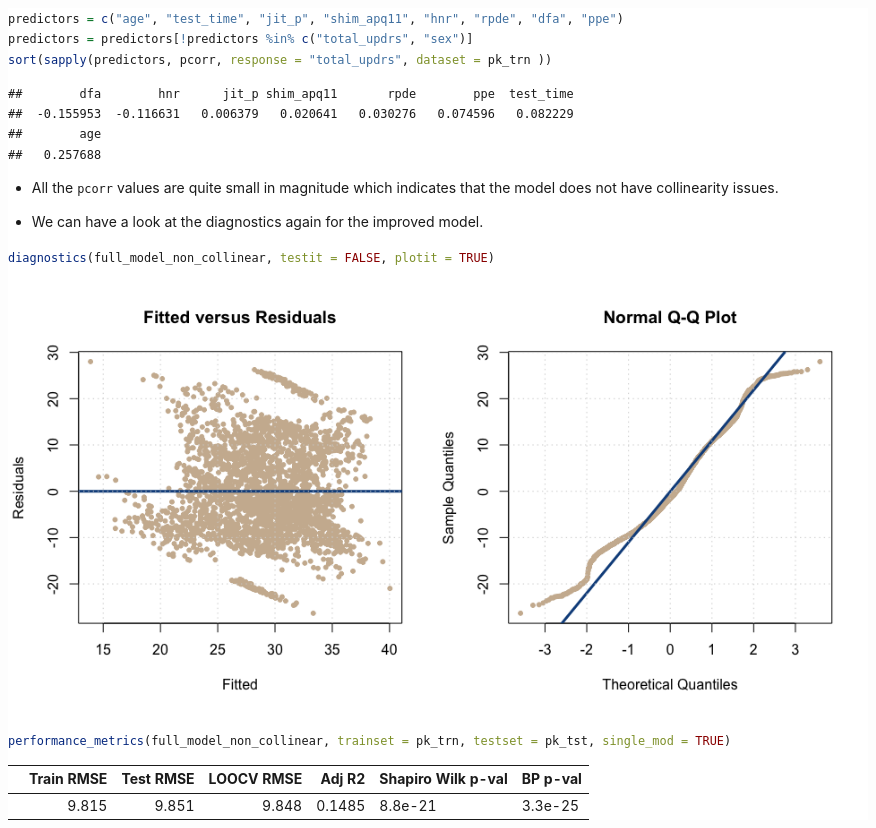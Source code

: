 
```r
predictors = c("age", "test_time", "jit_p", "shim_apq11", "hnr", "rpde", "dfa", "ppe")
predictors = predictors[!predictors %in% c("total_updrs", "sex")]
sort(sapply(predictors, pcorr, response = "total_updrs", dataset = pk_trn ))
```

```
##        dfa        hnr      jit_p shim_apq11       rpde        ppe  test_time 
##  -0.155953  -0.116631   0.006379   0.020641   0.030276   0.074596   0.082229 
##        age 
##   0.257688
```

- All the `pcorr` values are quite small in magnitude which indicates that the model does not have collinearity issues.

- We can have a look at the diagnostics again for the improved model.


```r
diagnostics(full_model_non_collinear, testit = FALSE, plotit = TRUE)
```

![](parkinson_disease_modelstudy_files/figure-html/unnamed-chunk-17-1.png)

```r
performance_metrics(full_model_non_collinear, trainset = pk_trn, testset = pk_tst, single_mod = TRUE)
```



|   | Train RMSE| Test RMSE| LOOCV RMSE| Adj R2|Shapiro Wilk p-val |BP p-val |
|:--|----------:|---------:|----------:|------:|:------------------|:--------|
|   |      9.815|     9.851|      9.848| 0.1485|8.8e-21            |3.3e-25  |
